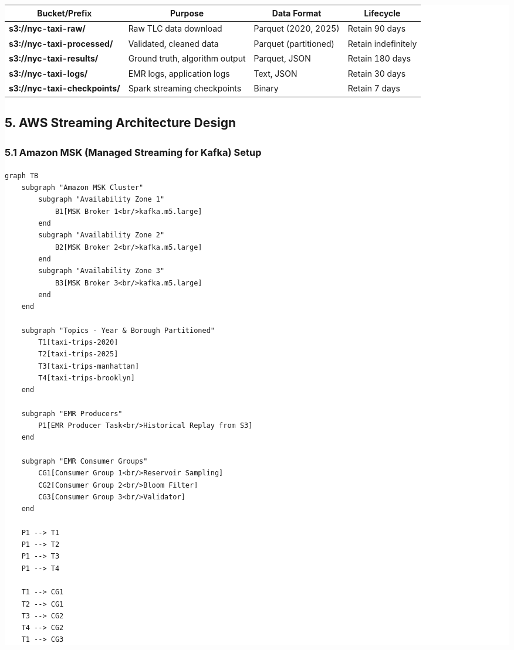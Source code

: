 | Bucket/Prefix | Purpose | Data Format | Lifecycle |
|---------------|---------|-------------|-----------|
| **s3://nyc-taxi-raw/** | Raw TLC data download | Parquet (2020, 2025) | Retain 90 days |
| **s3://nyc-taxi-processed/** | Validated, cleaned data | Parquet (partitioned) | Retain indefinitely |
| **s3://nyc-taxi-results/** | Ground truth, algorithm output | Parquet, JSON | Retain 180 days |
| **s3://nyc-taxi-logs/** | EMR logs, application logs | Text, JSON | Retain 30 days |
| **s3://nyc-taxi-checkpoints/** | Spark streaming checkpoints | Binary | Retain 7 days |

## 5. AWS Streaming Architecture Design

### 5.1 Amazon MSK (Managed Streaming for Kafka) Setup

```mermaid
graph TB
    subgraph "Amazon MSK Cluster"
        subgraph "Availability Zone 1"
            B1[MSK Broker 1<br/>kafka.m5.large]
        end
        subgraph "Availability Zone 2"
            B2[MSK Broker 2<br/>kafka.m5.large]
        end
        subgraph "Availability Zone 3"
            B3[MSK Broker 3<br/>kafka.m5.large]
        end
    end

    subgraph "Topics - Year & Borough Partitioned"
        T1[taxi-trips-2020]
        T2[taxi-trips-2025]
        T3[taxi-trips-manhattan]
        T4[taxi-trips-brooklyn]
    end

    subgraph "EMR Producers"
        P1[EMR Producer Task<br/>Historical Replay from S3]
    end

    subgraph "EMR Consumer Groups"
        CG1[Consumer Group 1<br/>Reservoir Sampling]
        CG2[Consumer Group 2<br/>Bloom Filter]
        CG3[Consumer Group 3<br/>Validator]
    end

    P1 --> T1
    P1 --> T2
    P1 --> T3
    P1 --> T4

    T1 --> CG1
    T2 --> CG1
    T3 --> CG2
    T4 --> CG2
    T1 --> CG3
```
